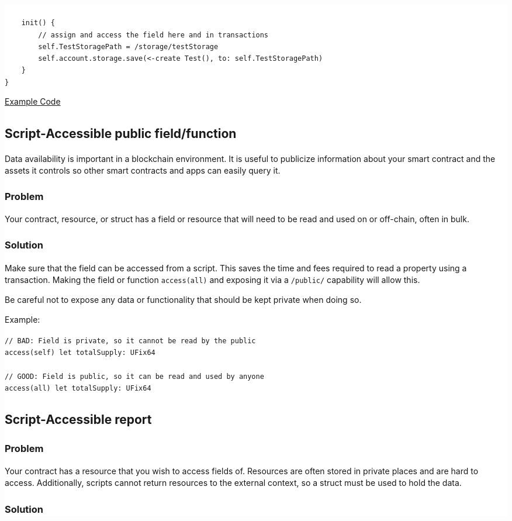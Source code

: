```cadence

    init() {
        // assign and access the field here and in transactions
        self.TestStoragePath = /storage/testStorage
        self.account.storage.save(<-create Test(), to: self.TestStoragePath)
    }
}

```

[Example Code](https://github.com/onflow/flow-core-contracts/blob/master/contracts/LockedTokens.cdc#L718)

## Script-Accessible public field/function

Data availability is important in a blockchain environment.
It is useful to publicize information about your smart contract and the assets it controls
so other smart contracts and apps can easily query it.

### Problem

Your contract, resource, or struct has a field or resource that will need to be read and used on or off-chain, often in bulk.

### Solution

Make sure that the field can be accessed from a script.
This saves the time and fees required to read a property using a transaction.
Making the field or function `access(all)` and exposing it via a `/public/` capability will allow this.

Be careful not to expose any data or functionality that should be kept private when doing so.

Example:

```cadence
// BAD: Field is private, so it cannot be read by the public
access(self) let totalSupply: UFix64

// GOOD: Field is public, so it can be read and used by anyone
access(all) let totalSupply: UFix64
```

## Script-Accessible report

### Problem

Your contract has a resource that you wish to access fields of.
Resources are often stored in private places and are hard to access.
Additionally, scripts cannot return resources to the external context,
so a struct must be used to hold the data.

### Solution
